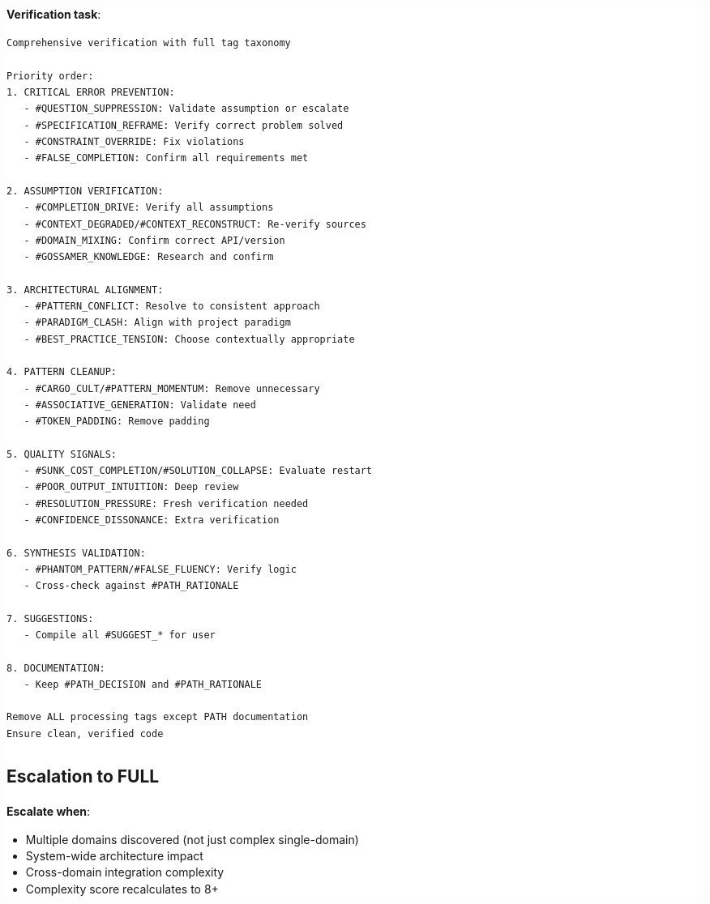**Verification task**:
```
Comprehensive verification with full tag taxonomy

Priority order:
1. CRITICAL ERROR PREVENTION:
   - #QUESTION_SUPPRESSION: Validate assumption or escalate
   - #SPECIFICATION_REFRAME: Verify correct problem solved
   - #CONSTRAINT_OVERRIDE: Fix violations
   - #FALSE_COMPLETION: Confirm all requirements met

2. ASSUMPTION VERIFICATION:
   - #COMPLETION_DRIVE: Verify all assumptions
   - #CONTEXT_DEGRADED/#CONTEXT_RECONSTRUCT: Re-verify sources
   - #DOMAIN_MIXING: Confirm correct API/version
   - #GOSSAMER_KNOWLEDGE: Research and confirm

3. ARCHITECTURAL ALIGNMENT:
   - #PATTERN_CONFLICT: Resolve to consistent approach
   - #PARADIGM_CLASH: Align with project paradigm
   - #BEST_PRACTICE_TENSION: Choose contextually appropriate

4. PATTERN CLEANUP:
   - #CARGO_CULT/#PATTERN_MOMENTUM: Remove unnecessary
   - #ASSOCIATIVE_GENERATION: Validate need
   - #TOKEN_PADDING: Remove padding

5. QUALITY SIGNALS:
   - #SUNK_COST_COMPLETION/#SOLUTION_COLLAPSE: Evaluate restart
   - #POOR_OUTPUT_INTUITION: Deep review
   - #RESOLUTION_PRESSURE: Fresh verification needed
   - #CONFIDENCE_DISSONANCE: Extra verification

6. SYNTHESIS VALIDATION:
   - #PHANTOM_PATTERN/#FALSE_FLUENCY: Verify logic
   - Cross-check against #PATH_RATIONALE

7. SUGGESTIONS:
   - Compile all #SUGGEST_* for user

8. DOCUMENTATION:
   - Keep #PATH_DECISION and #PATH_RATIONALE

Remove ALL processing tags except PATH documentation
Ensure clean, verified code
```

## Escalation to FULL

**Escalate when**:
- Multiple domains discovered (not just complex single-domain)
- System-wide architecture impact
- Cross-domain integration complexity
- Complexity score recalculates to 8+
